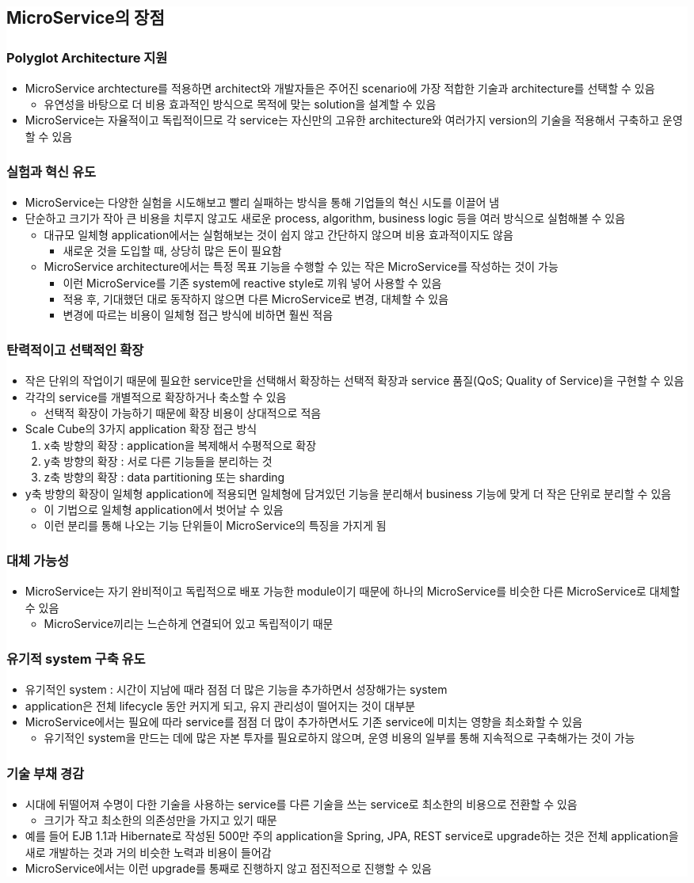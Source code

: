 
## MicroService의 장점

### Polyglot Architecture 지원

- MicroService archtecture를 적용하면 architect와 개발자들은 주어진 scenario에 가장 적합한 기술과 architecture를 선택할 수 있음
    - 유연성을 바탕으로 더 비용 효과적인 방식으로 목적에 맞는 solution을 설계할 수 있음
- MicroService는 자율적이고 독립적이므로 각 service는 자신만의 고유한 architecture와 여러가지 version의 기술을 적용해서 구축하고 운영할 수 있음

### 실험과 혁신 유도

- MicroService는 다양한 실험을 시도해보고 빨리 실패하는 방식을 통해 기업들의 혁신 시도를 이끌어 냄
- 단순하고 크기가 작아 큰 비용을 치루지 않고도 새로운 process, algorithm, business logic 등을 여러 방식으로 실험해볼 수 있음
    - 대규모 일체형 application에서는 실험해보는 것이 쉽지 않고 간단하지 않으며 비용 효과적이지도 않음
        - 새로운 것을 도입할 때, 상당히 많은 돈이 필요함
    - MicroService architecture에서는 특정 목표 기능을 수행할 수 있는 작은 MicroService를 작성하는 것이 가능
        - 이런 MicroService를 기존 system에 reactive style로 끼워 넣어 사용할 수 있음
        - 적용 후, 기대했던 대로 동작하지 않으면 다른 MicroService로 변경, 대체할 수 있음
        - 변경에 따르는 비용이 일체형 접근 방식에 비하면 훨씬 적음

### 탄력적이고 선택적인 확장

- 작은 단위의 작업이기 때문에 필요한 service만을 선택해서 확장하는 선택적 확장과 service 품질(QoS; Quality of Service)을 구현할 수 있음
- 각각의 service를 개별적으로 확장하거나 축소할 수 있음
    - 선택적 확장이 가능하기 때문에 확장 비용이 상대적으로 적음
- Scale Cube의 3가지 application 확장 접근 방식
    1. x축 방향의 확장 : application을 복제해서 수평적으로 확장
    2. y축 방향의 확장 : 서로 다른 기능들을 분리하는 것
    3. z축 방향의 확장 : data partitioning 또는 sharding
- y축 방향의 확장이 일체형 application에 적용되면 일체형에 담겨있던 기능을 분리해서 business 기능에 맞게 더 작은 단위로 분리할 수 있음
    - 이 기법으로 일체형 application에서 벗어날 수 있음
    - 이런 분리를 통해 나오는 기능 단위들이 MicroService의 특징을 가지게 됨

### 대체 가능성

- MicroService는 자기 완비적이고 독립적으로 배포 가능한 module이기 때문에 하나의 MicroService를 비슷한 다른 MicroService로 대체할 수 있음
    - MicroService끼리는 느슨하게 연결되어 있고 독립적이기 때문

### 유기적 system 구축 유도

- 유기적인 system : 시간이 지남에 때라 점점 더 많은 기능을 추가하면서 성장해가는 system
- application은 전체 lifecycle 동안 커지게 되고, 유지 관리성이 떨어지는 것이 대부분
- MicroService에서는 필요에 따라 service를 점점 더 많이 추가하면서도 기존 service에 미치는 영향을 최소화할 수 있음
    - 유기적인 system을 만드는 데에 많은 자본 투자를 필요로하지 않으며, 운영 비용의 일부를 통해 지속적으로 구축해가는 것이 가능

### 기술 부채 경감

- 시대에 뒤떨어져 수명이 다한 기술을 사용하는 service를 다른 기술을 쓰는 service로 최소한의 비용으로 전환할 수 있음
    - 크기가 작고 최소한의 의존성만을 가지고 있기 때문
- 예를 들어 EJB 1.1과 Hibernate로 작성된 500만 주의 application을 Spring, JPA, REST service로 upgrade하는 것은 전체 application을 새로 개발하는 것과 거의 비슷한 노력과 비용이 들어감
- MicroService에서는 이런 upgrade를 통째로 진행하지 않고 점진적으로 진행할 수 있음
